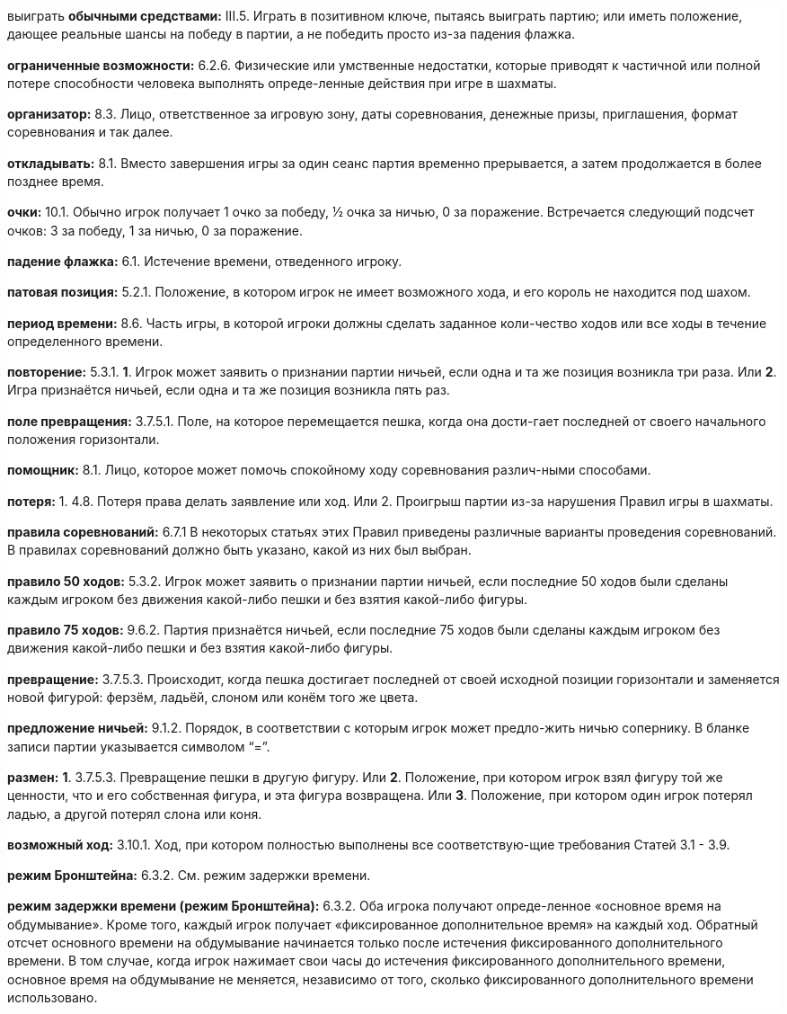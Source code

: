 выиграть **обычными средствами:** III.5. Играть в позитивном ключе, пытаясь выиграть партию; или иметь положение, дающее реальные шансы на победу в партии, а не победить просто из-за падения флажка.

**ограниченные возможности:** 6.2.6. Физические или умственные недостатки, которые приводят к частичной или полной потере способности человека выполнять опреде-ленные действия при игре в шахматы.

**организатор:** 8.3. Лицо, ответственное за игровую зону, даты соревнования, денежные призы, приглашения, формат соревнования и так далее.

**откладывать:** 8.1. Вместо завершения игры за один сеанс партия временно прерывается, а затем продолжается в более позднее время.

**очки:** 10.1. Обычно игрок получает 1 очко за победу, ½ очка за ничью, 0 за поражение. Встречается следующий подсчет очков: 3 за победу, 1 за ничью, 0 за поражение.

**падение флажка:** 6.1. Истечение времени, отведенного игроку.

**патовая позиция:** 5.2.1. Положение, в котором игрок не имеет возможного хода, и его король не находится под шахом.

**период времени:** 8.6. Часть игры, в которой игроки должны сделать заданное коли-чество ходов или все ходы в течение определенного времени.

**повторение:** 5.3.1. **1**. Игрок может заявить о признании партии ничьей, если одна и та же позиция возникла три раза. Или **2**. Игра признаётся ничьей, если одна и та же позиция возникла пять раз.

**поле превращения:** 3.7.5.1. Поле, на которое перемещается пешка, когда она дости-гает последней от своего начального положения горизонтали.

**помощник:** 8.1. Лицо, которое может помочь спокойному ходу соревнования различ-ными способами.

**потеря:** 1. 4.8. Потеря права делать заявление или ход. Или 2. Проигрыш партии из-за нарушения Правил игры в шахматы.

**правила соревнований:** 6.7.1 В некоторых статьях этих Правил приведены различные варианты проведения соревнований. В правилах соревнований должно быть указано, какой из них был выбран.

**правило 50 ходов:** 5.3.2. Игрок может заявить о признании партии ничьей, если последние 50 ходов были сделаны каждым игроком без движения какой-либо пешки и без взятия какой-либо фигуры.

**правило 75 ходов:** 9.6.2. Партия признаётся ничьей, если последние 75 ходов были сделаны каждым игроком без движения какой-либо пешки и без взятия какой-либо фигуры.

**превращение:** 3.7.5.3. Происходит, когда пешка достигает последней от своей исходной позиции горизонтали и заменяется новой фигурой: ферзём, ладьёй, слоном или конём того же цвета.

**предложение ничьей:** 9.1.2. Порядок, в соответствии с которым игрок может предло-жить ничью сопернику. В бланке записи партии указывается символом “=”.

**размен:** **1**. 3.7.5.3. Превращение пешки в другую фигуру. Или **2**. Положение, при котором игрок взял фигуру той же ценности, что и его собственная фигура, и эта фигура возвращена. Или **3**. Положение, при котором один игрок потерял ладью, а другой потерял слона или коня.

**возможный ход:** 3.10.1. Ход, при котором полностью выполнены все соответствую-щие требования Статей 3.1 - 3.9.

**режим Бронштейна:** 6.3.2. См. режим задержки времени.

**режим задержки времени (режим Бронштейна):** 6.3.2. Оба игрока получают опреде-ленное «основное время на обдумывание». Кроме того, каждый игрок получает «фиксированное дополнительное время» на каждый ход. Обратный отсчет основного времени на обдумывание начинается только после истечения фиксированного дополнительного времени. В том случае, когда игрок нажимает свои часы до истечения фиксированного дополнительного времени, основное время на обдумывание не меняется, независимо от того, сколько фиксированного дополнительного времени использовано.

